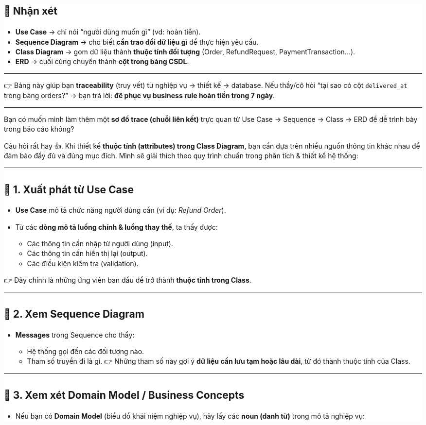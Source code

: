 
## 🔑 Nhận xét

* **Use Case** → chỉ nói “người dùng muốn gì” (vd: hoàn tiền).
* **Sequence Diagram** → cho biết **cần trao đổi dữ liệu gì** để thực hiện yêu cầu.
* **Class Diagram** → gom dữ liệu thành **thuộc tính đối tượng** (Order, RefundRequest, PaymentTransaction...).
* **ERD** → cuối cùng chuyển thành **cột trong bảng CSDL**.

---

👉 Bảng này giúp bạn **traceability** (truy vết) từ nghiệp vụ → thiết kế → database.
Nếu thầy/cô hỏi “tại sao có cột `delivered_at` trong bảng orders?” → bạn trả lời: **để phục vụ business rule hoàn tiền trong 7 ngày**.

---

Bạn có muốn mình làm thêm một **sơ đồ trace (chuỗi liên kết)** trực quan từ Use Case → Sequence → Class → ERD để dễ trình bày trong báo cáo không?


Câu hỏi rất hay 👍. Khi thiết kế **thuộc tính (attributes) trong Class Diagram**, bạn cần dựa trên nhiều nguồn thông tin khác nhau để đảm bảo đầy đủ và đúng mục đích. Mình sẽ giải thích theo quy trình chuẩn trong phân tích & thiết kế hệ thống:

---

## 🔹 1. Xuất phát từ **Use Case**

* **Use Case** mô tả chức năng người dùng cần (ví dụ: *Refund Order*).
* Từ các **dòng mô tả luồng chính & luồng thay thế**, ta thấy được:

  * Các thông tin cần nhập từ người dùng (input).
  * Các thông tin cần hiển thị lại (output).
  * Các điều kiện kiểm tra (validation).

👉 Đây chính là những ứng viên ban đầu để trở thành **thuộc tính trong Class**.

---

## 🔹 2. Xem **Sequence Diagram**

* **Messages** trong Sequence cho thấy:

  * Hệ thống gọi đến các đối tượng nào.
  * Tham số truyền đi là gì.
    👉 Những tham số này gợi ý **dữ liệu cần lưu tạm hoặc lâu dài**, từ đó thành thuộc tính của Class.

---

## 🔹 3. Xem xét **Domain Model / Business Concepts**

* Nếu bạn có **Domain Model** (biểu đồ khái niệm nghiệp vụ), hãy lấy các **noun (danh từ)** trong mô tả nghiệp vụ:

